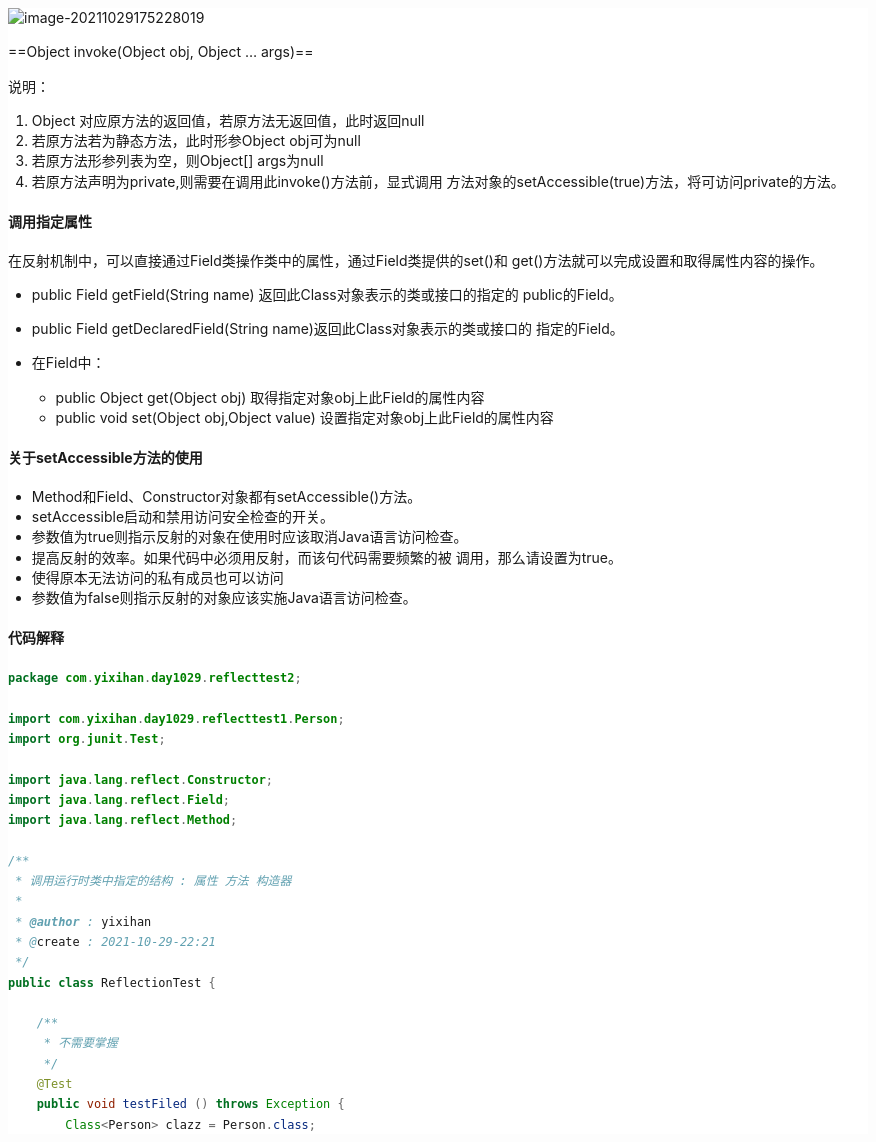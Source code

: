 ![image-20211029175228019](/assets/imgs/JavaSE7.assets/image-20211029175228019.png)



==Object invoke(Object obj, Object … args)==

说明： 

1.  Object 对应原方法的返回值，若原方法无返回值，此时返回null 
2.  若原方法若为静态方法，此时形参Object obj可为null 
3.  若原方法形参列表为空，则Object[] args为null 
4.  若原方法声明为private,则需要在调用此invoke()方法前，显式调用 方法对象的setAccessible(true)方法，将可访问private的方法。



#### 调用指定属性



在反射机制中，可以直接通过Field类操作类中的属性，通过Field类提供的set()和 get()方法就可以完成设置和取得属性内容的操作。 

- public Field getField(String name) 返回此Class对象表示的类或接口的指定的 public的Field。 
- public Field getDeclaredField(String name)返回此Class对象表示的类或接口的 指定的Field。 



- 在Field中： 
  - public Object get(Object obj) 取得指定对象obj上此Field的属性内容 
  - public void set(Object obj,Object value) 设置指定对象obj上此Field的属性内容





#### 关于setAccessible方法的使用



- Method和Field、Constructor对象都有setAccessible()方法。 
- setAccessible启动和禁用访问安全检查的开关。
- 参数值为true则指示反射的对象在使用时应该取消Java语言访问检查。 
- 提高反射的效率。如果代码中必须用反射，而该句代码需要频繁的被 调用，那么请设置为true。 
- 使得原本无法访问的私有成员也可以访问 
- 参数值为false则指示反射的对象应该实施Java语言访问检查。



#### 代码解释

```java
package com.yixihan.day1029.reflecttest2;

import com.yixihan.day1029.reflecttest1.Person;
import org.junit.Test;

import java.lang.reflect.Constructor;
import java.lang.reflect.Field;
import java.lang.reflect.Method;

/**
 * 调用运行时类中指定的结构 : 属性 方法 构造器
 *
 * @author : yixihan
 * @create : 2021-10-29-22:21
 */
public class ReflectionTest {

    /**
     * 不需要掌握
     */
    @Test
    public void testFiled () throws Exception {
        Class<Person> clazz = Person.class;

```